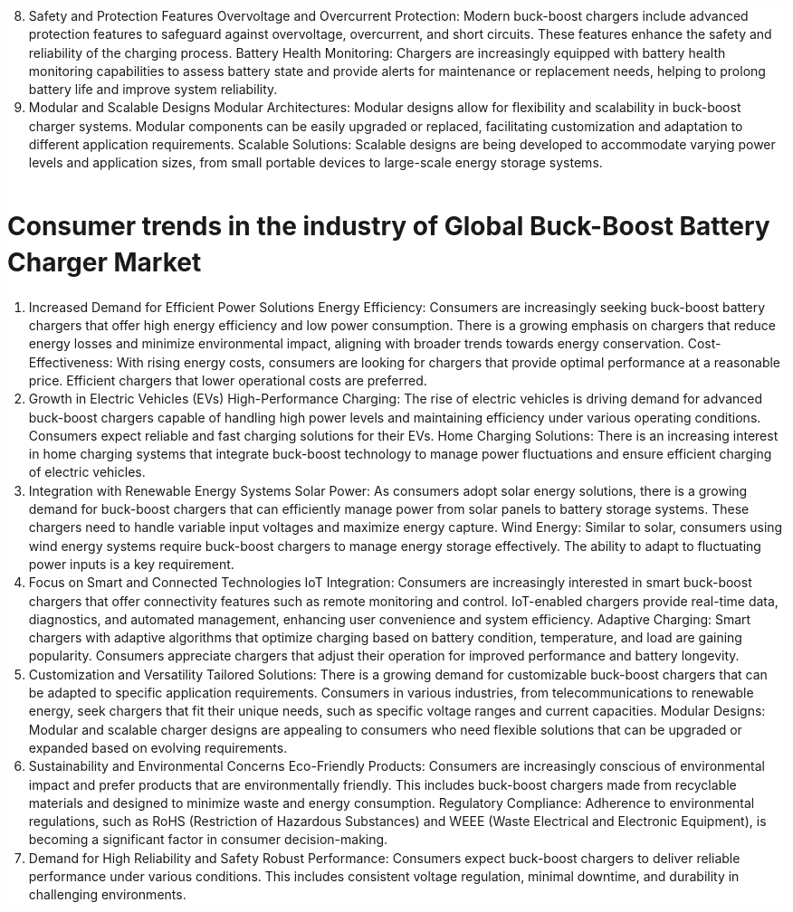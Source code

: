 8. Safety and Protection Features
Overvoltage and Overcurrent Protection: Modern buck-boost chargers include advanced protection features to safeguard against overvoltage, overcurrent, and short circuits. These features enhance the safety and reliability of the charging process.
Battery Health Monitoring: Chargers are increasingly equipped with battery health monitoring capabilities to assess battery state and provide alerts for maintenance or replacement needs, helping to prolong battery life and improve system reliability.
9. Modular and Scalable Designs
Modular Architectures: Modular designs allow for flexibility and scalability in buck-boost charger systems. Modular components can be easily upgraded or replaced, facilitating customization and adaptation to different application requirements.
Scalable Solutions: Scalable designs are being developed to accommodate varying power levels and application sizes, from small portable devices to large-scale energy storage systems.

# Consumer trends in the industry of Global Buck-Boost Battery Charger Market
1. Increased Demand for Efficient Power Solutions
Energy Efficiency: Consumers are increasingly seeking buck-boost battery chargers that offer high energy efficiency and low power consumption. There is a growing emphasis on chargers that reduce energy losses and minimize environmental impact, aligning with broader trends towards energy conservation.
Cost-Effectiveness: With rising energy costs, consumers are looking for chargers that provide optimal performance at a reasonable price. Efficient chargers that lower operational costs are preferred.
2. Growth in Electric Vehicles (EVs)
High-Performance Charging: The rise of electric vehicles is driving demand for advanced buck-boost chargers capable of handling high power levels and maintaining efficiency under various operating conditions. Consumers expect reliable and fast charging solutions for their EVs.
Home Charging Solutions: There is an increasing interest in home charging systems that integrate buck-boost technology to manage power fluctuations and ensure efficient charging of electric vehicles.
3. Integration with Renewable Energy Systems
Solar Power: As consumers adopt solar energy solutions, there is a growing demand for buck-boost chargers that can efficiently manage power from solar panels to battery storage systems. These chargers need to handle variable input voltages and maximize energy capture.
Wind Energy: Similar to solar, consumers using wind energy systems require buck-boost chargers to manage energy storage effectively. The ability to adapt to fluctuating power inputs is a key requirement.
4. Focus on Smart and Connected Technologies
IoT Integration: Consumers are increasingly interested in smart buck-boost chargers that offer connectivity features such as remote monitoring and control. IoT-enabled chargers provide real-time data, diagnostics, and automated management, enhancing user convenience and system efficiency.
Adaptive Charging: Smart chargers with adaptive algorithms that optimize charging based on battery condition, temperature, and load are gaining popularity. Consumers appreciate chargers that adjust their operation for improved performance and battery longevity.
5. Customization and Versatility
Tailored Solutions: There is a growing demand for customizable buck-boost chargers that can be adapted to specific application requirements. Consumers in various industries, from telecommunications to renewable energy, seek chargers that fit their unique needs, such as specific voltage ranges and current capacities.
Modular Designs: Modular and scalable charger designs are appealing to consumers who need flexible solutions that can be upgraded or expanded based on evolving requirements.
6. Sustainability and Environmental Concerns
Eco-Friendly Products: Consumers are increasingly conscious of environmental impact and prefer products that are environmentally friendly. This includes buck-boost chargers made from recyclable materials and designed to minimize waste and energy consumption.
Regulatory Compliance: Adherence to environmental regulations, such as RoHS (Restriction of Hazardous Substances) and WEEE (Waste Electrical and Electronic Equipment), is becoming a significant factor in consumer decision-making.
7. Demand for High Reliability and Safety
Robust Performance: Consumers expect buck-boost chargers to deliver reliable performance under various conditions. This includes consistent voltage regulation, minimal downtime, and durability in challenging environments.